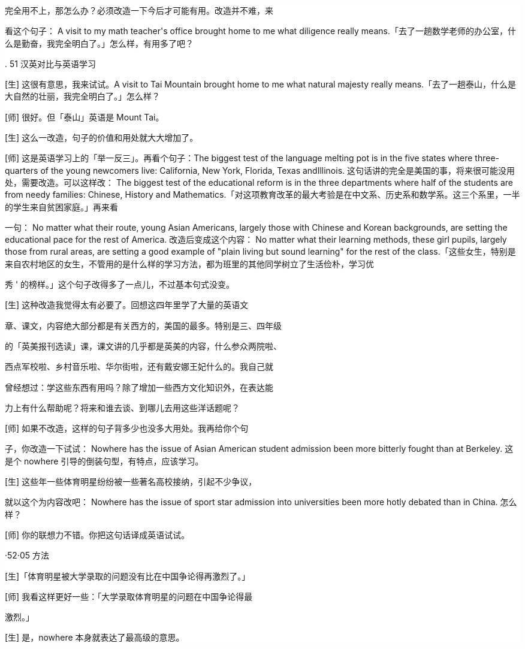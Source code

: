 完全用不上，那怎么办？必须改造一下今后才可能有用。改造并不难，来

看这个句子： A visit to my math teacher's office brought home to me what diligence really means.「去了一趟数学老师的办公室，什么是勤奋，我完全明白了。」怎么样，有用多了吧？

. 51 汉英对比与英语学习

[生] 这很有意思，我来试试。A visit to Tai Mountain brought home to me what natural majesty really means.「去了一趟泰山，什么是大自然的壮丽，我完全明白了。」怎么样？

[师] 很好。但「泰山」英语是 Mount Tai。

[生] 这么一改造，句子的价值和用处就大大增加了。

[师] 这是英语学习上的「举一反三」。再看个句子：The biggest test of the language melting pot is in the five states where three-quarters of the young newcomers live: California, New York, Florida, Texas andIllinois. 这句话讲的完全是美国的事，将来很可能没用处，需要改造。可以这样改： The biggest test of the educational reform is in the three departments where half of the students are from needy families: Chinese, History and Mathematics.「对这项教育改革的最大考验是在中文系、历史系和数学系。这三个系里，一半的学生来自贫困家庭。」再来看

一句： No matter what their route, young Asian Americans, largely those with Chinese and Korean backgrounds, are setting the educational pace for the rest of America. 改造后变成这个内容： No matter what their learning methods, these girl pupils, largely those from rural areas, are setting a good example of "plain living but sound learning" for the rest of the class.「这些女生，特别是来自农村地区的女生，不管用的是什么样的学习方法，都为班里的其他同学树立了生活俭朴，学习优

秀 ' 的榜样。」这个句子改得多了一点儿，不过基本句式没变。

[生] 这种改造我觉得太有必要了。回想这四年里学了大量的英语文

章、课文，内容绝大部分都是有关西方的，美国的最多。特别是三、四年级

的「英美报刊选读」课，课文讲的几乎都是英美的内容，什么参众两院啦、

西点军校啦、乡村音乐啦、华尔街啦，还有戴安娜王妃什么的。我自己就

曾经想过：学这些东西有用吗？除了增加一些西方文化知识外，在表达能

力上有什么帮助呢？将来和谁去谈、到哪儿去用这些洋话题呢？

[师] 如果不改造，这样的句子背多少也没多大用处。我再给你个句

子，你改造一下试试： Nowhere has the issue of Asian American student admission been more bitterly fought than at Berkeley. 这是个 nowhere 引导的倒装句型，有特点，应该学习。

[生] 这些年一些体育明星纷纷被一些著名高校接纳，引起不少争议，

就以这个为内容改吧： Nowhere has the issue of sport star admission into universities been more hotly debated than in China. 怎么样？

[师] 你的联想力不错。你把这句话译成英语试试。

·52·05 方法

[生]「体育明星被大学录取的问题没有比在中国争论得再激烈了。」

[师] 我看这样更好一些：「大学录取体育明星的问题在中国争论得最

激烈。」

[生] 是，nowhere 本身就表达了最高级的意思。
